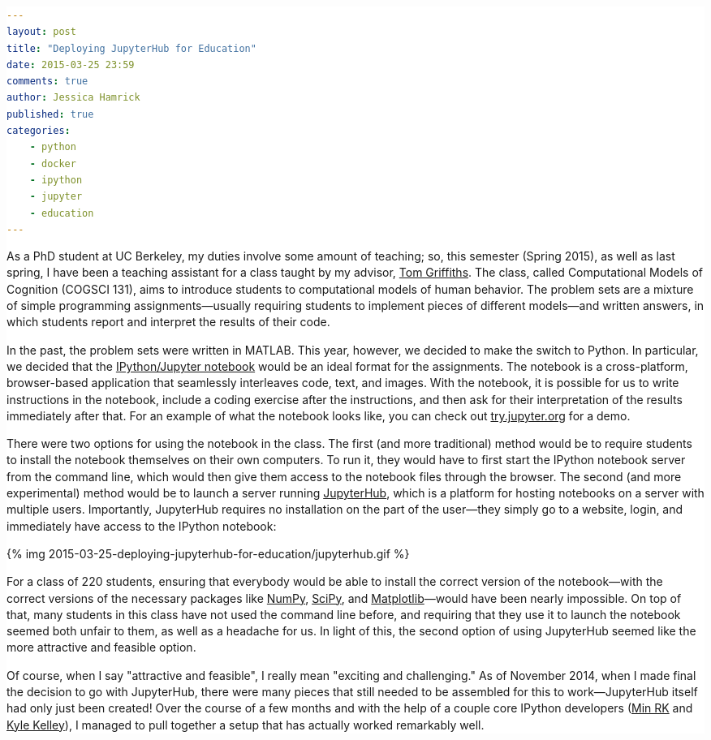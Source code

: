 ```yaml
---
layout: post
title: "Deploying JupyterHub for Education"
date: 2015-03-25 23:59
comments: true
author: Jessica Hamrick
published: true
categories:
    - python
    - docker
    - ipython
    - jupyter
    - education
---
```


As a PhD student at UC Berkeley, my duties involve some amount of teaching; so, this semester (Spring 2015), as well as last spring, I have been a teaching assistant for a class taught by my advisor, [Tom Griffiths](http://cocosci.berkeley.edu/tom/). The class, called Computational Models of Cognition (COGSCI 131), aims to introduce students to computational models of human behavior. The problem sets are a mixture of simple programming assignments—usually requiring students to implement pieces of different models—and written answers, in which students report and interpret the results of their code.

In the past, the problem sets were written in MATLAB. This year, however, we decided to make the switch to Python. In particular, we decided that the [IPython/Jupyter notebook](http://ipython.org/notebook.html) would be an ideal format for the assignments. The notebook is a cross-platform, browser-based application that seamlessly interleaves code, text, and images. With the notebook, it is possible for us to write instructions in the notebook, include a coding exercise after the instructions, and then ask for their interpretation of the results immediately after that. For an example of what the notebook looks like, you can check out [try.jupyter.org](http://try.jupyter.org) for a demo.

There were two options for using the notebook in the class. The first (and more traditional) method would be to require students to install the notebook themselves on their own computers. To run it, they would have to first start the IPython notebook server from the command line, which would then give them access to the notebook files through the browser. The second (and more experimental) method would be to launch a server running [JupyterHub](https://github.com/jupyter/jupyterhub), which is a platform for hosting notebooks on a server with multiple users. Importantly, JupyterHub requires no installation on the part of the user—they simply go to a website, login, and immediately have access to the IPython notebook:

{% img 2015-03-25-deploying-jupyterhub-for-education/jupyterhub.gif %}

For a class of 220 students, ensuring that everybody would be able to install the correct version of the notebook—with the correct versions of the necessary packages like [NumPy](http://www.numpy.org/), [SciPy](http://www.scipy.org/scipylib/index.html), and [Matplotlib](http://matplotlib.org/)—would have been nearly impossible. On top of that, many students in this class have not used the command line before, and requiring that they use it to launch the notebook seemed both unfair to them, as well as a headache for us. In light of this, the second option of using JupyterHub seemed like the more attractive and feasible option.

Of course, when I say "attractive and feasible", I really mean "exciting and challenging." As of November 2014, when I made final the decision to go with JupyterHub, there were many pieces that still needed to be assembled for this to work—JupyterHub itself had only just been created! Over the course of a few months and with the help of a couple core IPython developers ([Min RK](https://twitter.com/minrk) and [Kyle Kelley](https://twitter.com/rgbkrk)), I managed to pull together a setup that has actually worked remarkably well.
